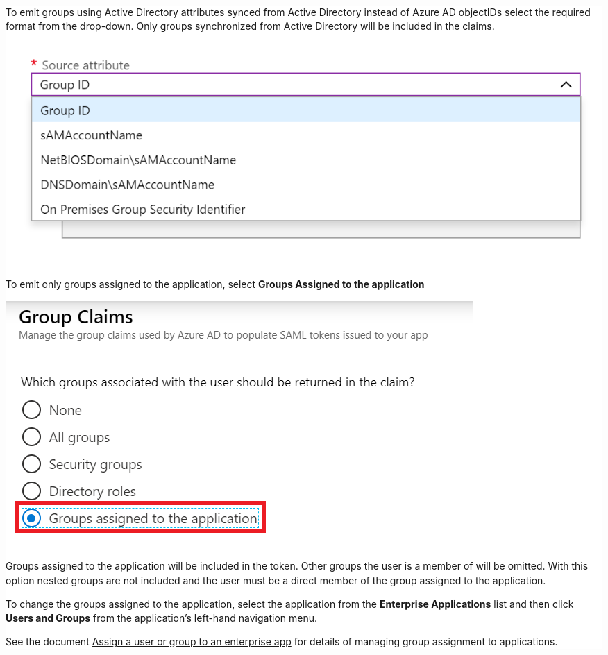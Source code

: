 To emit groups using Active Directory attributes synced from Active Directory instead of Azure AD objectIDs select the required format from the drop-down. Only groups synchronized from Active Directory will be included in the claims.

![claims UI](media/how-to-connect-fed-group-claims/group-claims-ui-4.png)

To emit only groups assigned to the application, select **Groups Assigned to the application**

![claims UI](media/how-to-connect-fed-group-claims/group-claims-ui-4-1.png)

Groups assigned to the application will be included in the token.  Other groups the user is a member of will be omitted.  With this option nested groups are not included and the user must be a direct member of the group assigned to the application.

To change the groups assigned to the application, select the application from the **Enterprise Applications** list and then click **Users and Groups** from the application’s left-hand navigation menu.

See the document [Assign a user or group to an enterprise app](../../active-directory/manage-apps/assign-user-or-group-access-portal.md) for details of managing group assignment to applications.
